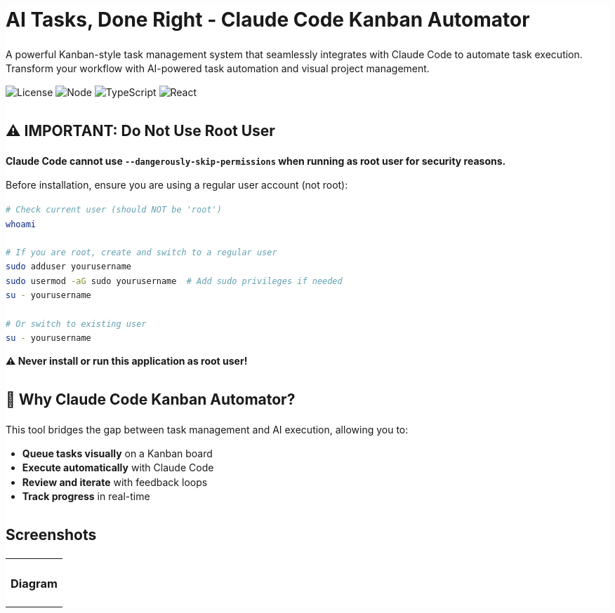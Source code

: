 # AI Tasks, Done Right - Claude Code Kanban Automator

A powerful Kanban-style task management system that seamlessly integrates with Claude Code to automate task execution. Transform your workflow with AI-powered task automation and visual project management.

![License](https://img.shields.io/badge/license-MIT-blue.svg)
![Node](https://img.shields.io/badge/node-%3E%3D18.0.0-green.svg)
![TypeScript](https://img.shields.io/badge/typescript-%3E%3D5.0.0-blue.svg)
![React](https://img.shields.io/badge/react-18.2.0-blue.svg)

## ⚠️ **IMPORTANT: Do Not Use Root User**

**Claude Code cannot use `--dangerously-skip-permissions` when running as root user for security reasons.**

Before installation, ensure you are using a regular user account (not root):

```bash
# Check current user (should NOT be 'root')
whoami

# If you are root, create and switch to a regular user
sudo adduser yourusername
sudo usermod -aG sudo yourusername  # Add sudo privileges if needed
su - yourusername

# Or switch to existing user
su - yourusername
```

**⚠️ Never install or run this application as root user!**

## 🎯 Why Claude Code Kanban Automator?

This tool bridges the gap between task management and AI execution, allowing you to:
- **Queue tasks visually** on a Kanban board
- **Execute automatically** with Claude Code
- **Review and iterate** with feedback loops
- **Track progress** in real-time

## Screenshots

<div align="center">
<table>
<tr>
<td align="center">
<h3>Diagram</h3>